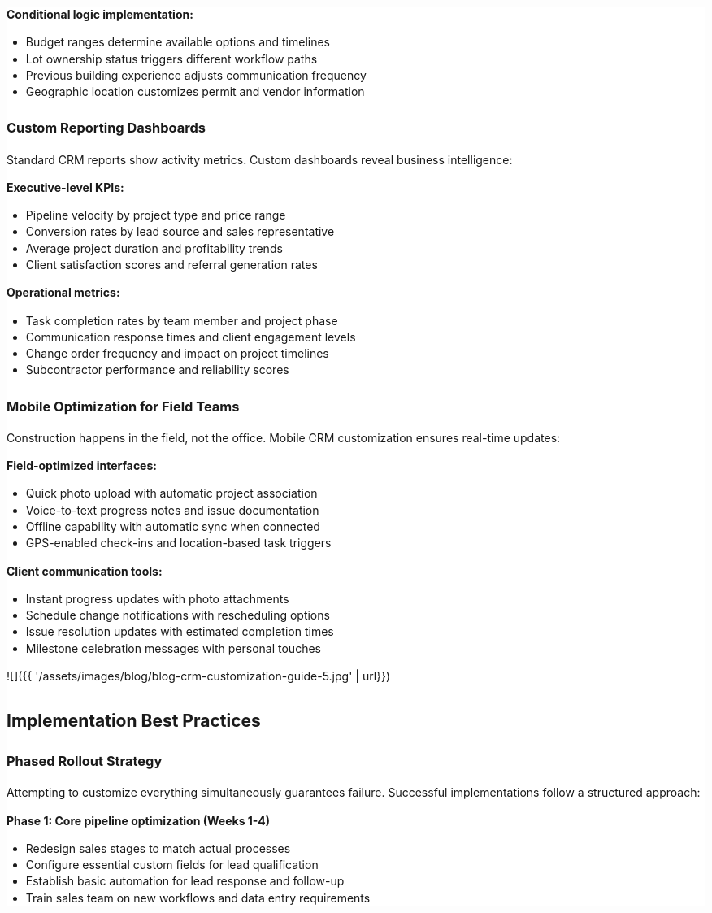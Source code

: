**Conditional logic implementation:**
- Budget ranges determine available options and timelines
- Lot ownership status triggers different workflow paths
- Previous building experience adjusts communication frequency
- Geographic location customizes permit and vendor information

### Custom Reporting Dashboards

Standard CRM reports show activity metrics. Custom dashboards reveal business intelligence:

**Executive-level KPIs:**
- Pipeline velocity by project type and price range
- Conversion rates by lead source and sales representative
- Average project duration and profitability trends
- Client satisfaction scores and referral generation rates

**Operational metrics:**
- Task completion rates by team member and project phase
- Communication response times and client engagement levels
- Change order frequency and impact on project timelines
- Subcontractor performance and reliability scores

### Mobile Optimization for Field Teams

Construction happens in the field, not the office. Mobile CRM customization ensures real-time updates:

**Field-optimized interfaces:**
- Quick photo upload with automatic project association
- Voice-to-text progress notes and issue documentation
- Offline capability with automatic sync when connected
- GPS-enabled check-ins and location-based task triggers

**Client communication tools:**
- Instant progress updates with photo attachments
- Schedule change notifications with rescheduling options
- Issue resolution updates with estimated completion times
- Milestone celebration messages with personal touches

![]({{ '/assets/images/blog/blog-crm-customization-guide-5.jpg' | url}})

## Implementation Best Practices

### Phased Rollout Strategy

Attempting to customize everything simultaneously guarantees failure. Successful implementations follow a structured approach:

**Phase 1: Core pipeline optimization (Weeks 1-4)**
- Redesign sales stages to match actual processes
- Configure essential custom fields for lead qualification
- Establish basic automation for lead response and follow-up
- Train sales team on new workflows and data entry requirements
